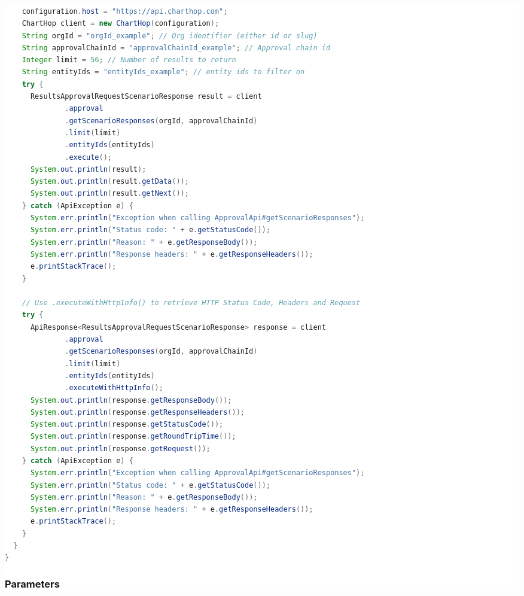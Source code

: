 ```java
    configuration.host = "https://api.charthop.com";
    ChartHop client = new ChartHop(configuration);
    String orgId = "orgId_example"; // Org identifier (either id or slug)
    String approvalChainId = "approvalChainId_example"; // Approval chain id
    Integer limit = 56; // Number of results to return
    String entityIds = "entityIds_example"; // entity ids to filter on
    try {
      ResultsApprovalRequestScenarioResponse result = client
              .approval
              .getScenarioResponses(orgId, approvalChainId)
              .limit(limit)
              .entityIds(entityIds)
              .execute();
      System.out.println(result);
      System.out.println(result.getData());
      System.out.println(result.getNext());
    } catch (ApiException e) {
      System.err.println("Exception when calling ApprovalApi#getScenarioResponses");
      System.err.println("Status code: " + e.getStatusCode());
      System.err.println("Reason: " + e.getResponseBody());
      System.err.println("Response headers: " + e.getResponseHeaders());
      e.printStackTrace();
    }

    // Use .executeWithHttpInfo() to retrieve HTTP Status Code, Headers and Request
    try {
      ApiResponse<ResultsApprovalRequestScenarioResponse> response = client
              .approval
              .getScenarioResponses(orgId, approvalChainId)
              .limit(limit)
              .entityIds(entityIds)
              .executeWithHttpInfo();
      System.out.println(response.getResponseBody());
      System.out.println(response.getResponseHeaders());
      System.out.println(response.getStatusCode());
      System.out.println(response.getRoundTripTime());
      System.out.println(response.getRequest());
    } catch (ApiException e) {
      System.err.println("Exception when calling ApprovalApi#getScenarioResponses");
      System.err.println("Status code: " + e.getStatusCode());
      System.err.println("Reason: " + e.getResponseBody());
      System.err.println("Response headers: " + e.getResponseHeaders());
      e.printStackTrace();
    }
  }
}

```

### Parameters
